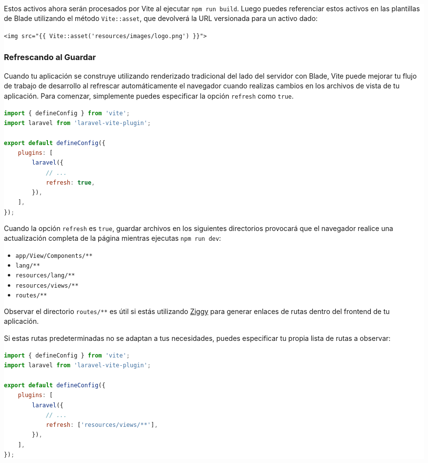 Estos activos ahora serán procesados por Vite al ejecutar `npm run build`. Luego puedes referenciar estos activos en las plantillas de Blade utilizando el método `Vite::asset`, que devolverá la URL versionada para un activo dado:

```blade
<img src="{{ Vite::asset('resources/images/logo.png') }}">
```

<a name="blade-refreshing-on-save"></a>
### Refrescando al Guardar

Cuando tu aplicación se construye utilizando renderizado tradicional del lado del servidor con Blade, Vite puede mejorar tu flujo de trabajo de desarrollo al refrescar automáticamente el navegador cuando realizas cambios en los archivos de vista de tu aplicación. Para comenzar, simplemente puedes especificar la opción `refresh` como `true`.

```js
import { defineConfig } from 'vite';
import laravel from 'laravel-vite-plugin';

export default defineConfig({
    plugins: [
        laravel({
            // ...
            refresh: true,
        }),
    ],
});
```

Cuando la opción `refresh` es `true`, guardar archivos en los siguientes directorios provocará que el navegador realice una actualización completa de la página mientras ejecutas `npm run dev`:

- `app/View/Components/**`
- `lang/**`
- `resources/lang/**`
- `resources/views/**`
- `routes/**`

Observar el directorio `routes/**` es útil si estás utilizando [Ziggy](https://github.com/tighten/ziggy) para generar enlaces de rutas dentro del frontend de tu aplicación.

Si estas rutas predeterminadas no se adaptan a tus necesidades, puedes especificar tu propia lista de rutas a observar:

```js
import { defineConfig } from 'vite';
import laravel from 'laravel-vite-plugin';

export default defineConfig({
    plugins: [
        laravel({
            // ...
            refresh: ['resources/views/**'],
        }),
    ],
});
```
